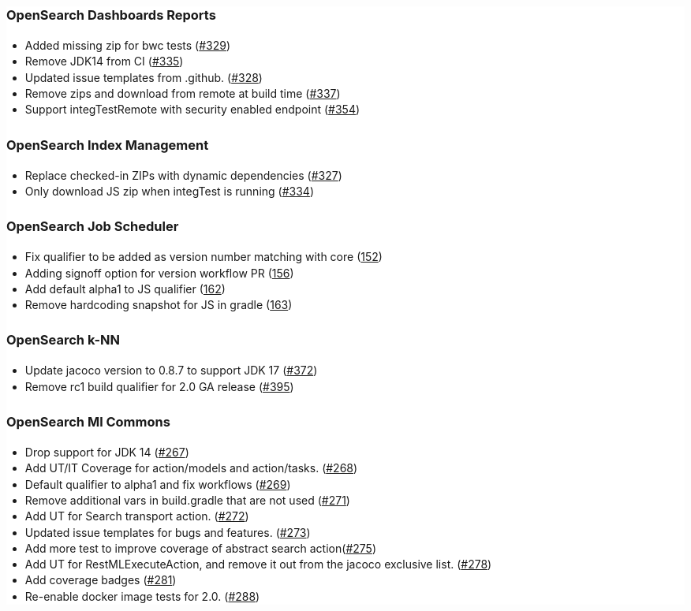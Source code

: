 ### OpenSearch Dashboards Reports
* Added missing zip for bwc tests ([#329](https://github.com/opensearch-project/dashboards-reports/pull/329))
* Remove JDK14 from CI ([#335](https://github.com/opensearch-project/dashboards-reports/pull/335))
* Updated issue templates from .github. ([#328](https://github.com/opensearch-project/dashboards-reports/pull/328))
* Remove zips and download from remote at build time ([#337](https://github.com/opensearch-project/dashboards-reports/pull/337))
* Support integTestRemote with security enabled endpoint ([#354](https://github.com/opensearch-project/dashboards-reports/pull/354))


### OpenSearch Index Management
* Replace checked-in ZIPs with dynamic dependencies ([#327](https://github.com/opensearch-project/index-management/pull/327))
* Only download JS zip when integTest is running ([#334](https://github.com/opensearch-project/index-management/pull/334))


### OpenSearch Job Scheduler
* Fix qualifier to be added as version number matching with core ([152](https://github.com/opensearch-project/job-scheduler/pull/152))
* Adding signoff option for version workflow PR ([156](https://github.com/opensearch-project/job-scheduler/pull/156))
* Add default alpha1 to JS qualifier ([162](https://github.com/opensearch-project/job-scheduler/pull/162))
* Remove hardcoding snapshot for JS in gradle ([163](https://github.com/opensearch-project/job-scheduler/pull/163))


### OpenSearch k-NN
* Update jacoco version to 0.8.7 to support JDK 17  ([#372](https://github.com/opensearch-project/k-NN/pull/372))
* Remove rc1 build qualifier for 2.0 GA release ([#395](https://github.com/opensearch-project/k-NN/pull/395))


### OpenSearch Ml Commons
* Drop support for JDK 14 ([#267](https://github.com/opensearch-project/ml-commons/pull/267))
* Add UT/IT Coverage for action/models and action/tasks. ([#268](https://github.com/opensearch-project/ml-commons/pull/268))
* Default qualifier to alpha1 and fix workflows ([#269](https://github.com/opensearch-project/ml-commons/pull/269))
* Remove additional vars in build.gradle that are not used ([#271](https://github.com/opensearch-project/ml-commons/pull/271))
* Add UT for Search transport action. ([#272](https://github.com/opensearch-project/ml-commons/pull/272))
* Updated issue templates for bugs and features. ([#273](https://github.com/opensearch-project/ml-commons/pull/273))
* Add more test to improve coverage of abstract search action([#275](https://github.com/opensearch-project/ml-commons/pull/275))
* Add UT for RestMLExecuteAction, and remove it out from the jacoco exclusive list. ([#278](https://github.com/opensearch-project/ml-commons/pull/278))
* Add coverage badges ([#281](https://github.com/opensearch-project/ml-commons/pull/281))
* Re-enable docker image tests for 2.0. ([#288](https://github.com/opensearch-project/ml-commons/pull/288))
